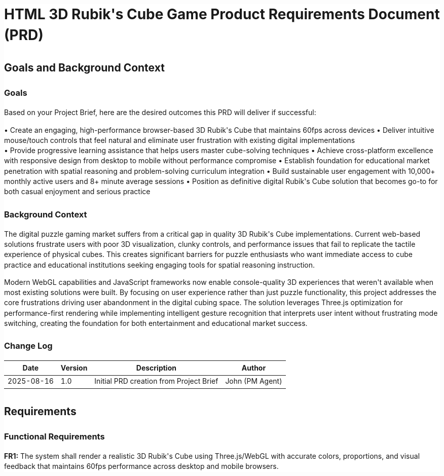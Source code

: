 # HTML 3D Rubik's Cube Game Product Requirements Document (PRD)

## Goals and Background Context

### Goals
Based on your Project Brief, here are the desired outcomes this PRD will deliver if successful:

• Create an engaging, high-performance browser-based 3D Rubik's Cube that maintains 60fps across devices
• Deliver intuitive mouse/touch controls that feel natural and eliminate user frustration with existing digital implementations  
• Provide progressive learning assistance that helps users master cube-solving techniques
• Achieve cross-platform excellence with responsive design from desktop to mobile without performance compromise
• Establish foundation for educational market penetration with spatial reasoning and problem-solving curriculum integration
• Build sustainable user engagement with 10,000+ monthly active users and 8+ minute average sessions
• Position as definitive digital Rubik's Cube solution that becomes go-to for both casual enjoyment and serious practice

### Background Context

The digital puzzle gaming market suffers from a critical gap in quality 3D Rubik's Cube implementations. Current web-based solutions frustrate users with poor 3D visualization, clunky controls, and performance issues that fail to replicate the tactile experience of physical cubes. This creates significant barriers for puzzle enthusiasts who want immediate access to cube practice and educational institutions seeking engaging tools for spatial reasoning instruction.

Modern WebGL capabilities and JavaScript frameworks now enable console-quality 3D experiences that weren't available when most existing solutions were built. By focusing on user experience rather than just puzzle functionality, this project addresses the core frustrations driving user abandonment in the digital cubing space. The solution leverages Three.js optimization for performance-first rendering while implementing intelligent gesture recognition that interprets user intent without frustrating mode switching, creating the foundation for both entertainment and educational market success.

### Change Log
| Date | Version | Description | Author |
|------|---------|-------------|---------|
| 2025-08-16 | 1.0 | Initial PRD creation from Project Brief | John (PM Agent) |

## Requirements

### Functional Requirements

**FR1:** The system shall render a realistic 3D Rubik's Cube using Three.js/WebGL with accurate colors, proportions, and visual feedback that maintains 60fps performance across desktop and mobile browsers.
